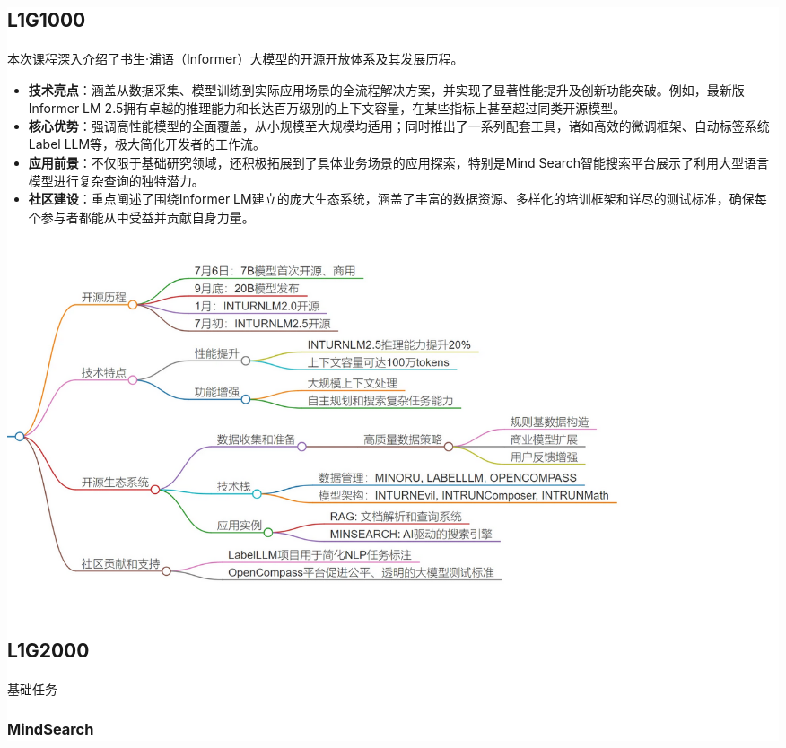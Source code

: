 

## L1G1000

本次课程深入介绍了书生·浦语（Informer）大模型的开源开放体系及其发展历程。 

- **技术亮点**：涵盖从数据采集、模型训练到实际应用场景的全流程解决方案，并实现了显著性能提升及创新功能突破。例如，最新版Informer LM 2.5拥有卓越的推理能力和长达百万级别的上下文容量，在某些指标上甚至超过同类开源模型。 
- **核心优势**：强调高性能模型的全面覆盖，从小规模至大规模均适用；同时推出了一系列配套工具，诸如高效的微调框架、自动标签系统Label LLM等，极大简化开发者的工作流。
- **应用前景**：不仅限于基础研究领域，还积极拓展到了具体业务场景的应用探索，特别是Mind Search智能搜索平台展示了利用大型语言模型进行复杂查询的独特潜力。
- **社区建设**：重点阐述了围绕Informer LM建立的庞大生态系统，涵盖了丰富的数据资源、多样化的培训框架和详尽的测试标准，确保每个参与者都能从中受益并贡献自身力量。 

<img src="书生第四期.assets/image-20250217205831166.png" alt="image-20250217205831166" style="zoom:67%;" />

## L1G2000

基础任务

### MindSearch
